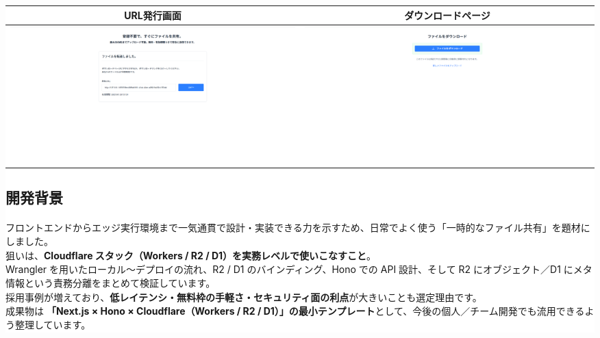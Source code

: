 | URL発行画面 | ダウンロードページ |
|:--:|:--:|
| ![URL発行](./public/screenshot-upload-complete.png) | ![ダウンロードページ](./public/screenshot-download-page.png) |

## 開発背景

フロントエンドからエッジ実行環境まで一気通貫で設計・実装できる力を示すため、日常でよく使う「一時的なファイル共有」を題材にしました。  
狙いは、**Cloudflare スタック（Workers / R2 / D1）を実務レベルで使いこなすこと**。  
Wrangler を用いたローカル〜デプロイの流れ、R2 / D1 のバインディング、Hono での API 設計、そして R2 にオブジェクト／D1 にメタ情報という責務分離をまとめて検証しています。  
採用事例が増えており、**低レイテンシ・無料枠の手軽さ・セキュリティ面の利点**が大きいことも選定理由です。  
成果物は **「Next.js × Hono × Cloudflare（Workers / R2 / D1）」の最小テンプレート**として、今後の個人／チーム開発でも流用できるよう整理しています。

